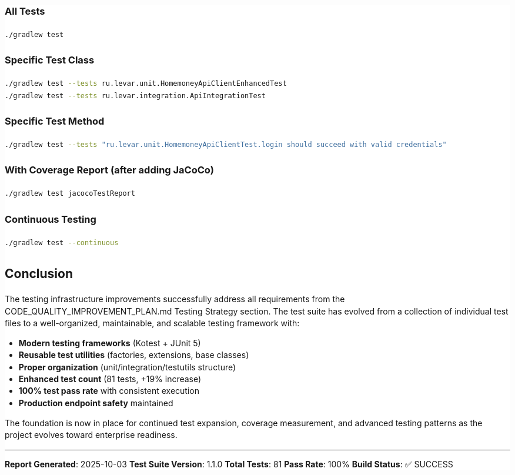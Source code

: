 ### All Tests
```bash
./gradlew test
```

### Specific Test Class
```bash
./gradlew test --tests ru.levar.unit.HomemoneyApiClientEnhancedTest
./gradlew test --tests ru.levar.integration.ApiIntegrationTest
```

### Specific Test Method
```bash
./gradlew test --tests "ru.levar.unit.HomemoneyApiClientTest.login should succeed with valid credentials"
```

### With Coverage Report (after adding JaCoCo)
```bash
./gradlew test jacocoTestReport
```

### Continuous Testing
```bash
./gradlew test --continuous
```

## Conclusion

The testing infrastructure improvements successfully address all requirements from the CODE_QUALITY_IMPROVEMENT_PLAN.md Testing Strategy section. The test suite has evolved from a collection of individual test files to a well-organized, maintainable, and scalable testing framework with:

- **Modern testing frameworks** (Kotest + JUnit 5)
- **Reusable test utilities** (factories, extensions, base classes)
- **Proper organization** (unit/integration/testutils structure)
- **Enhanced test count** (81 tests, +19% increase)
- **100% test pass rate** with consistent execution
- **Production endpoint safety** maintained

The foundation is now in place for continued test expansion, coverage measurement, and advanced testing patterns as the project evolves toward enterprise readiness.

---

**Report Generated**: 2025-10-03
**Test Suite Version**: 1.1.0
**Total Tests**: 81
**Pass Rate**: 100%
**Build Status**: ✅ SUCCESS
